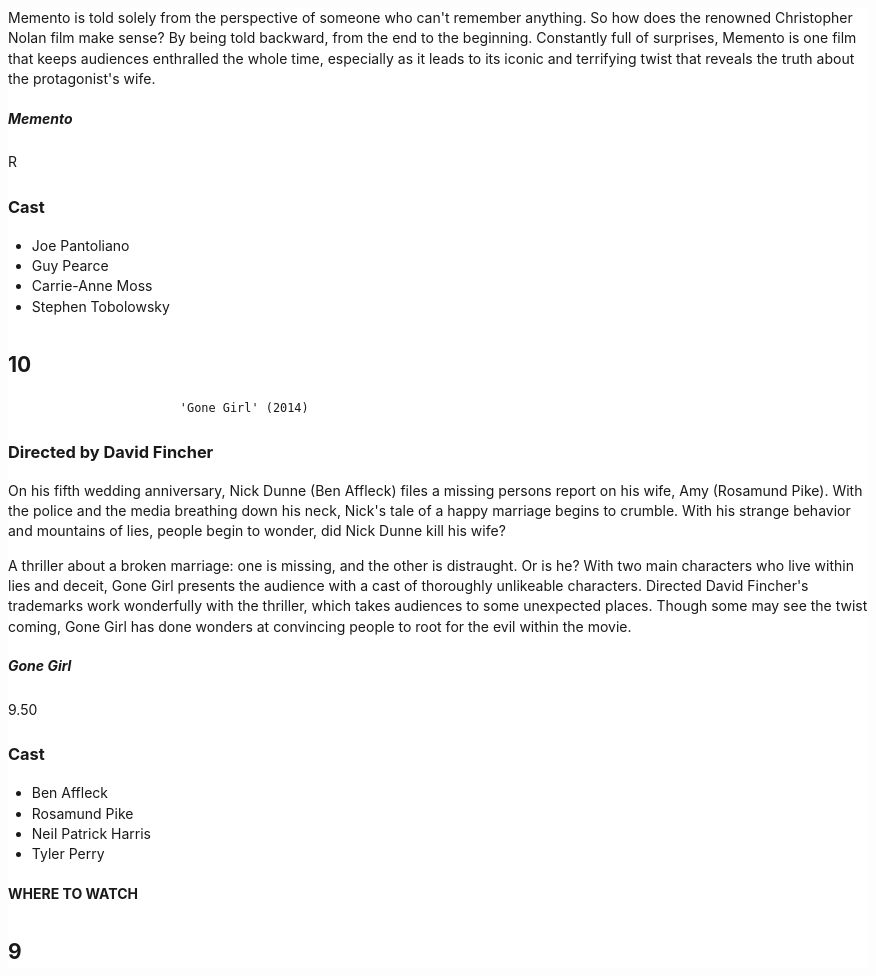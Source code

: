 Memento is told solely from the perspective of someone who can't remember anything. So how does the renowned Christopher Nolan film make sense? By being told backward, from the end to the beginning. Constantly full of surprises, Memento is one film that keeps audiences enthralled the whole time, especially as it leads to its iconic and terrifying twist that reveals the truth about the protagonist's wife.

##### Memento

R

### Cast

- Joe Pantoliano
- Guy Pearce
- Carrie-Anne Moss
- Stephen Tobolowsky

######

## 10 

                            'Gone Girl' (2014)

### Directed by David Fincher



On his fifth wedding anniversary, Nick Dunne (Ben Affleck) files a missing persons report on his wife, Amy (Rosamund Pike). With the police and the media breathing down his neck, Nick's tale of a happy marriage begins to crumble. With his strange behavior and mountains of lies, people begin to wonder, did Nick Dunne kill his wife?

A thriller about a broken marriage: one is missing, and the other is distraught. Or is he? With two main characters who live within lies and deceit, Gone Girl presents the audience with a cast of thoroughly unlikeable characters. Directed David Fincher's trademarks work wonderfully with the thriller, which takes audiences to some unexpected places. Though some may see the twist coming, Gone Girl has done wonders at convincing people to root for the evil within the movie.

##### Gone Girl

9.50

### Cast

- Ben Affleck
- Rosamund Pike
- Neil Patrick Harris
- Tyler Perry

#### WHERE TO WATCH

######

## 9 
